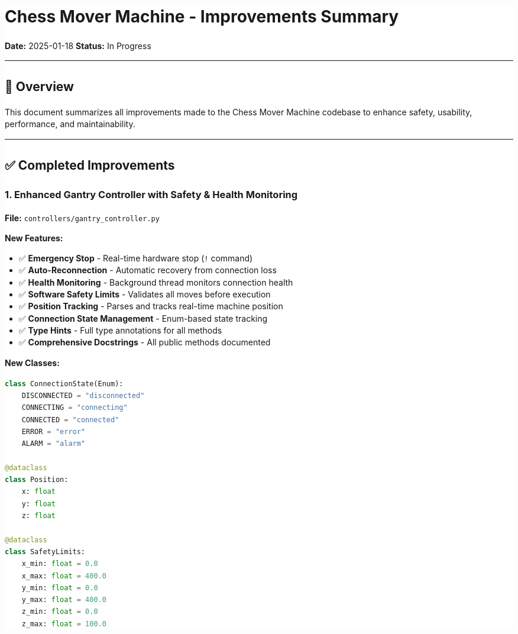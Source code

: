 # Chess Mover Machine - Improvements Summary

**Date:** 2025-01-18
**Status:** In Progress

---

## 🎯 Overview

This document summarizes all improvements made to the Chess Mover Machine codebase to enhance safety, usability, performance, and maintainability.

---

## ✅ Completed Improvements

### 1. Enhanced Gantry Controller with Safety & Health Monitoring

**File:** `controllers/gantry_controller.py`

**New Features:**
- ✅ **Emergency Stop** - Real-time hardware stop (`!` command)
- ✅ **Auto-Reconnection** - Automatic recovery from connection loss
- ✅ **Health Monitoring** - Background thread monitors connection health
- ✅ **Software Safety Limits** - Validates all moves before execution
- ✅ **Position Tracking** - Parses and tracks real-time machine position
- ✅ **Connection State Management** - Enum-based state tracking
- ✅ **Type Hints** - Full type annotations for all methods
- ✅ **Comprehensive Docstrings** - All public methods documented

**New Classes:**
```python
class ConnectionState(Enum):
    DISCONNECTED = "disconnected"
    CONNECTING = "connecting"
    CONNECTED = "connected"
    ERROR = "error"
    ALARM = "alarm"

@dataclass
class Position:
    x: float
    y: float
    z: float

@dataclass
class SafetyLimits:
    x_min: float = 0.0
    x_max: float = 400.0
    y_min: float = 0.0
    y_max: float = 400.0
    z_min: float = 0.0
    z_max: float = 100.0
```
